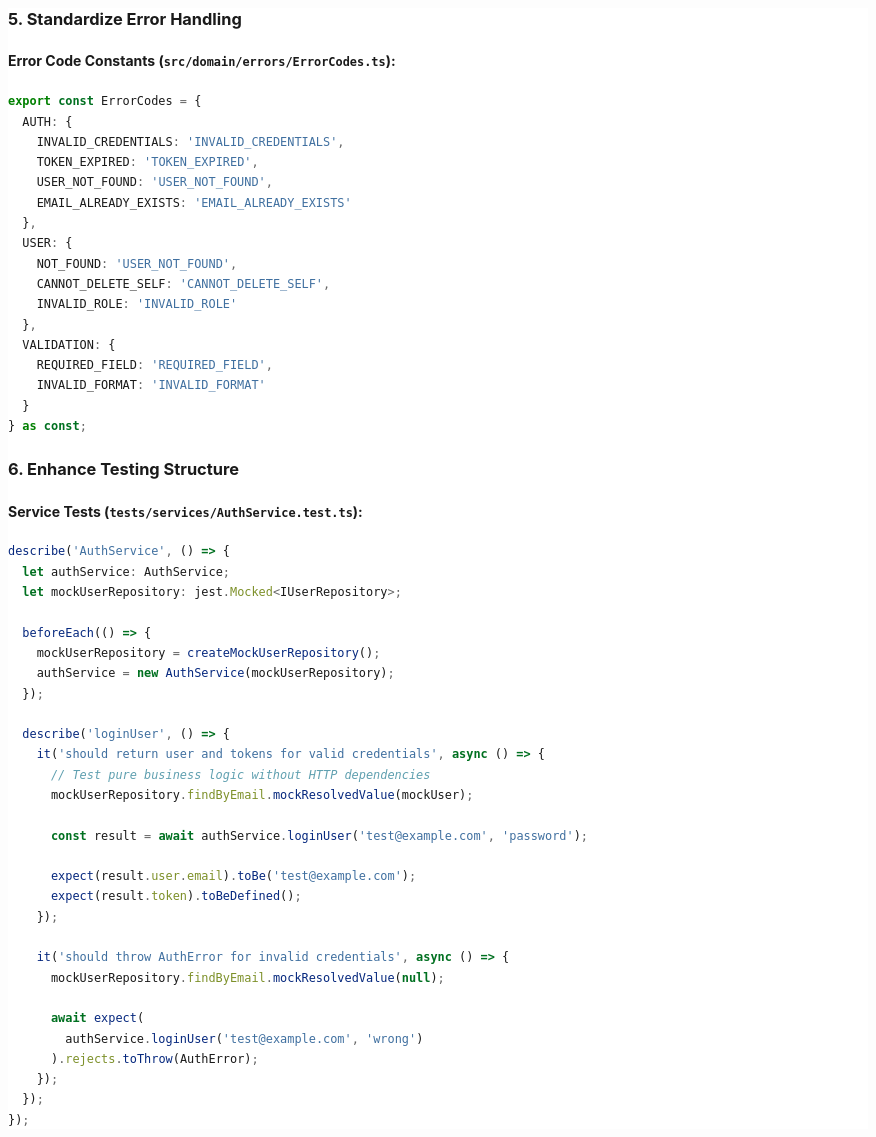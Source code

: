 ### 5. Standardize Error Handling

#### Error Code Constants (`src/domain/errors/ErrorCodes.ts`):
```typescript
export const ErrorCodes = {
  AUTH: {
    INVALID_CREDENTIALS: 'INVALID_CREDENTIALS',
    TOKEN_EXPIRED: 'TOKEN_EXPIRED',
    USER_NOT_FOUND: 'USER_NOT_FOUND',
    EMAIL_ALREADY_EXISTS: 'EMAIL_ALREADY_EXISTS'
  },
  USER: {
    NOT_FOUND: 'USER_NOT_FOUND',
    CANNOT_DELETE_SELF: 'CANNOT_DELETE_SELF',
    INVALID_ROLE: 'INVALID_ROLE'
  },
  VALIDATION: {
    REQUIRED_FIELD: 'REQUIRED_FIELD',
    INVALID_FORMAT: 'INVALID_FORMAT'
  }
} as const;
```

### 6. Enhance Testing Structure

#### Service Tests (`tests/services/AuthService.test.ts`):
```typescript
describe('AuthService', () => {
  let authService: AuthService;
  let mockUserRepository: jest.Mocked<IUserRepository>;

  beforeEach(() => {
    mockUserRepository = createMockUserRepository();
    authService = new AuthService(mockUserRepository);
  });

  describe('loginUser', () => {
    it('should return user and tokens for valid credentials', async () => {
      // Test pure business logic without HTTP dependencies
      mockUserRepository.findByEmail.mockResolvedValue(mockUser);
      
      const result = await authService.loginUser('test@example.com', 'password');
      
      expect(result.user.email).toBe('test@example.com');
      expect(result.token).toBeDefined();
    });

    it('should throw AuthError for invalid credentials', async () => {
      mockUserRepository.findByEmail.mockResolvedValue(null);
      
      await expect(
        authService.loginUser('test@example.com', 'wrong')
      ).rejects.toThrow(AuthError);
    });
  });
});
```
